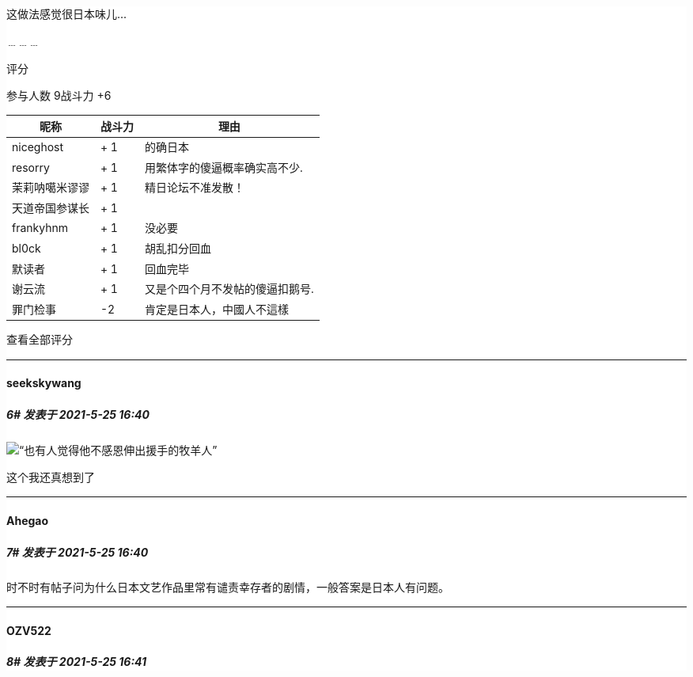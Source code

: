 
这做法感觉很日本味儿...


﹍﹍﹍

评分


 参与人数 9战斗力 +6

|昵称|战斗力|理由|
|----|---|---|
| niceghost| + 1|的确日本|
| resorry| + 1|用繁体字的傻逼概率确实高不少.|
| 茉莉呐噶米谬谬| + 1|精日论坛不准发散！|
| 天道帝国参谋长| + 1||
| frankyhnm| + 1|没必要|
| bl0ck| + 1|胡乱扣分回血|
| 默读者| + 1|回血完毕|
| 谢云流| + 1|又是个四个月不发帖的傻逼扣鹅号.|
| 罪门检事|-2|肯定是日本人，中國人不這樣|


查看全部评分


*****

####  seekskywang  
##### 6#       发表于 2021-5-25 16:40


<img src="https://static.saraba1st.com/image/smiley/face2017/067.png" referrerpolicy="no-referrer">“也有人觉得他不感恩伸出援手的牧羊人”

这个我还真想到了


*****

####  Ahegao  
##### 7#       发表于 2021-5-25 16:40


时不时有帖子问为什么日本文艺作品里常有谴责幸存者的剧情，一般答案是日本人有问题。


*****

####  OZV522  
##### 8#       发表于 2021-5-25 16:41
